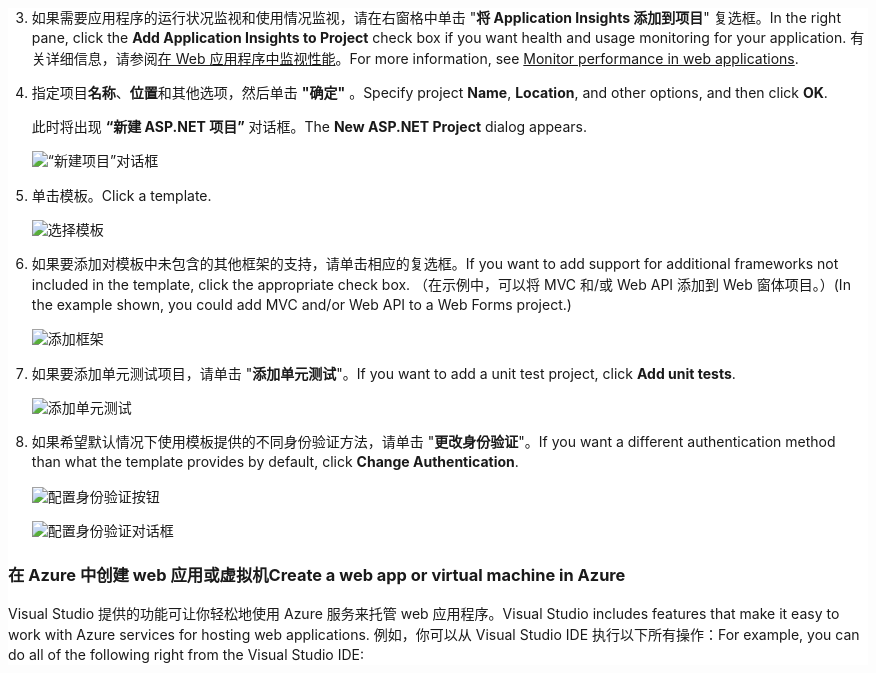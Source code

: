 3. <span data-ttu-id="a5fae-125">如果需要应用程序的运行状况监视和使用情况监视，请在右窗格中单击 "**将 Application Insights 添加到项目**" 复选框。</span><span class="sxs-lookup"><span data-stu-id="a5fae-125">In the right pane, click the **Add Application Insights to Project** check box if you want health and usage monitoring for your application.</span></span> <span data-ttu-id="a5fae-126">有关详细信息，请参阅[在 Web 应用程序中监视性能](https://azure.microsoft.com/documentation/articles/app-insights-web-monitor-performance/)。</span><span class="sxs-lookup"><span data-stu-id="a5fae-126">For more information, see [Monitor performance in web applications](https://azure.microsoft.com/documentation/articles/app-insights-web-monitor-performance/).</span></span>
4. <span data-ttu-id="a5fae-127">指定项目**名称**、**位置**和其他选项，然后单击 **"确定"** 。</span><span class="sxs-lookup"><span data-stu-id="a5fae-127">Specify project **Name**, **Location**, and other options, and then click **OK**.</span></span>

    <span data-ttu-id="a5fae-128">此时将出现 **“新建 ASP.NET 项目”** 对话框。</span><span class="sxs-lookup"><span data-stu-id="a5fae-128">The **New ASP.NET Project** dialog appears.</span></span>

    ![“新建项目”对话框](creating-web-projects-in-visual-studio/_static/image2.png)
5. <span data-ttu-id="a5fae-130">单击模板。</span><span class="sxs-lookup"><span data-stu-id="a5fae-130">Click a template.</span></span>

    ![选择模板](creating-web-projects-in-visual-studio/_static/image3.png)
6. <span data-ttu-id="a5fae-132">如果要添加对模板中未包含的其他框架的支持，请单击相应的复选框。</span><span class="sxs-lookup"><span data-stu-id="a5fae-132">If you want to add support for additional frameworks not included in the template, click the appropriate check box.</span></span> <span data-ttu-id="a5fae-133">（在示例中，可以将 MVC 和/或 Web API 添加到 Web 窗体项目。）</span><span class="sxs-lookup"><span data-stu-id="a5fae-133">(In the example shown, you could add MVC and/or Web API to a Web Forms project.)</span></span>

    ![添加框架](creating-web-projects-in-visual-studio/_static/image4.png)
7. <a id="testproj"></a><span data-ttu-id="a5fae-135">如果要添加单元测试项目，请单击 "**添加单元测试**"。</span><span class="sxs-lookup"><span data-stu-id="a5fae-135">If you want to add a unit test project, click **Add unit tests**.</span></span>

    ![添加单元测试](creating-web-projects-in-visual-studio/_static/image5.png)
8. <span data-ttu-id="a5fae-137">如果希望默认情况下使用模板提供的不同身份验证方法，请单击 "**更改身份验证**"。</span><span class="sxs-lookup"><span data-stu-id="a5fae-137">If you want a different authentication method than what the template provides by default, click **Change Authentication**.</span></span>

    ![配置身份验证按钮](creating-web-projects-in-visual-studio/_static/image6.png)

    ![配置身份验证对话框](creating-web-projects-in-visual-studio/_static/image7.png)

<a id="azurenewproj"></a>
### <a name="create-a-web-app-or-virtual-machine-in-azure"></a><span data-ttu-id="a5fae-140">在 Azure 中创建 web 应用或虚拟机</span><span class="sxs-lookup"><span data-stu-id="a5fae-140">Create a web app or virtual machine in Azure</span></span>

<span data-ttu-id="a5fae-141">Visual Studio 提供的功能可让你轻松地使用 Azure 服务来托管 web 应用程序。</span><span class="sxs-lookup"><span data-stu-id="a5fae-141">Visual Studio includes features that make it easy to work with Azure services for hosting web applications.</span></span> <span data-ttu-id="a5fae-142">例如，你可以从 Visual Studio IDE 执行以下所有操作：</span><span class="sxs-lookup"><span data-stu-id="a5fae-142">For example, you can do all of the following right from the Visual Studio IDE:</span></span>
